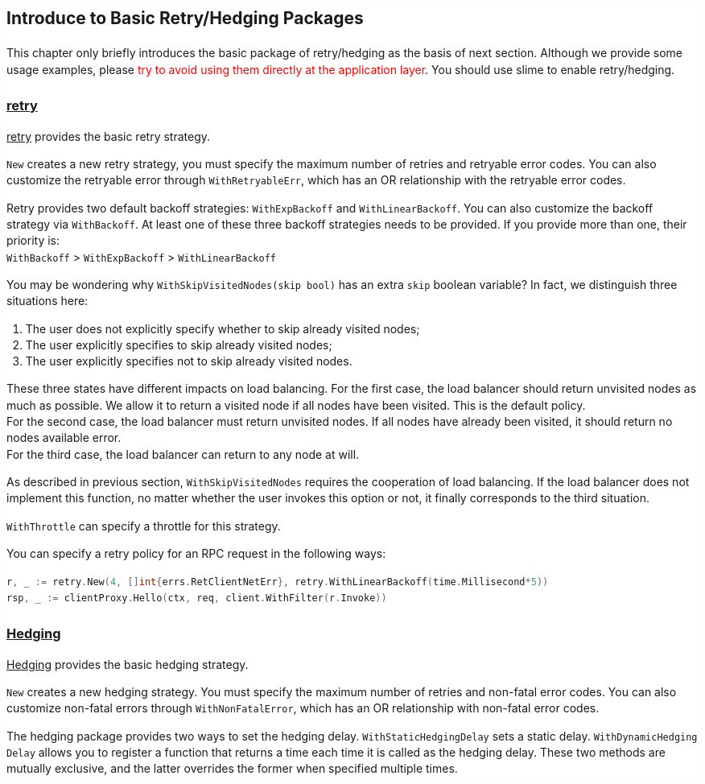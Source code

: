## Introduce to Basic Retry/Hedging Packages
This chapter only briefly introduces the basic package of retry/hedging as the basis of next section. Although we provide some usage examples, please <span style="color:red">try to avoid using them directly at the application layer</span>. You should use slime to enable retry/hedging.

### [retry](./retry)
[retry](./retry) provides the basic retry strategy.

`New` creates a new retry strategy, you must specify the maximum number of retries and retryable error codes. You can also customize the retryable error through `WithRetryableErr`, which has an OR relationship with the retryable error codes.

Retry provides two default backoff strategies: `WithExpBackoff` and `WithLinearBackoff`. You can also customize the backoff strategy via `WithBackoff`. At least one of these three backoff strategies needs to
be provided. If you provide more than one, their priority is:  
`WithBackoff` > `WithExpBackoff` > `WithLinearBackoff`

You may be wondering why `WithSkipVisitedNodes(skip bool)` has an extra `skip` boolean variable? In fact, we distinguish three situations here:
1. The user does not explicitly specify whether to skip already visited nodes;
2. The user explicitly specifies to skip already visited nodes;
3. The user explicitly specifies not to skip already visited nodes.

These three states have different impacts on load balancing.
For the first case, the load balancer should return unvisited nodes as much as possible. We allow it to return a visited node if all nodes have been visited. This is the default policy.  
For the second case, the load balancer must return unvisited nodes. If all nodes have already been visited, it should return no nodes available error.  
For the third case, the load balancer can return to any node at will.  

As described in previous section, `WithSkipVisitedNodes` requires the cooperation of load balancing. If the load balancer does not implement this function, no matter whether the user invokes this option or not, it finally corresponds to the third situation.

`WithThrottle` can specify a throttle for this strategy.

You can specify a retry policy for an RPC request in the following ways:
```Go
r, _ := retry.New(4, []int{errs.RetClientNetErr}, retry.WithLinearBackoff(time.Millisecond*5))
rsp, _ := clientProxy.Hello(ctx, req, client.WithFilter(r.Invoke))
```

### [Hedging](./hedging)
[Hedging](./hedging) provides the basic hedging strategy.

`New` creates a new hedging strategy. You must specify the maximum number of retries and non-fatal error codes. You can also customize non-fatal errors through `WithNonFatalError`, which has an OR relationship with non-fatal error codes.

The hedging package provides two ways to set the hedging delay. `WithStaticHedgingDelay` sets a static delay.
`WithDynamicHedgingDelay` allows you to register a function that returns a time each time it is called as the hedging delay. These two methods are mutually exclusive, and the latter overrides the former when specified multiple times.

